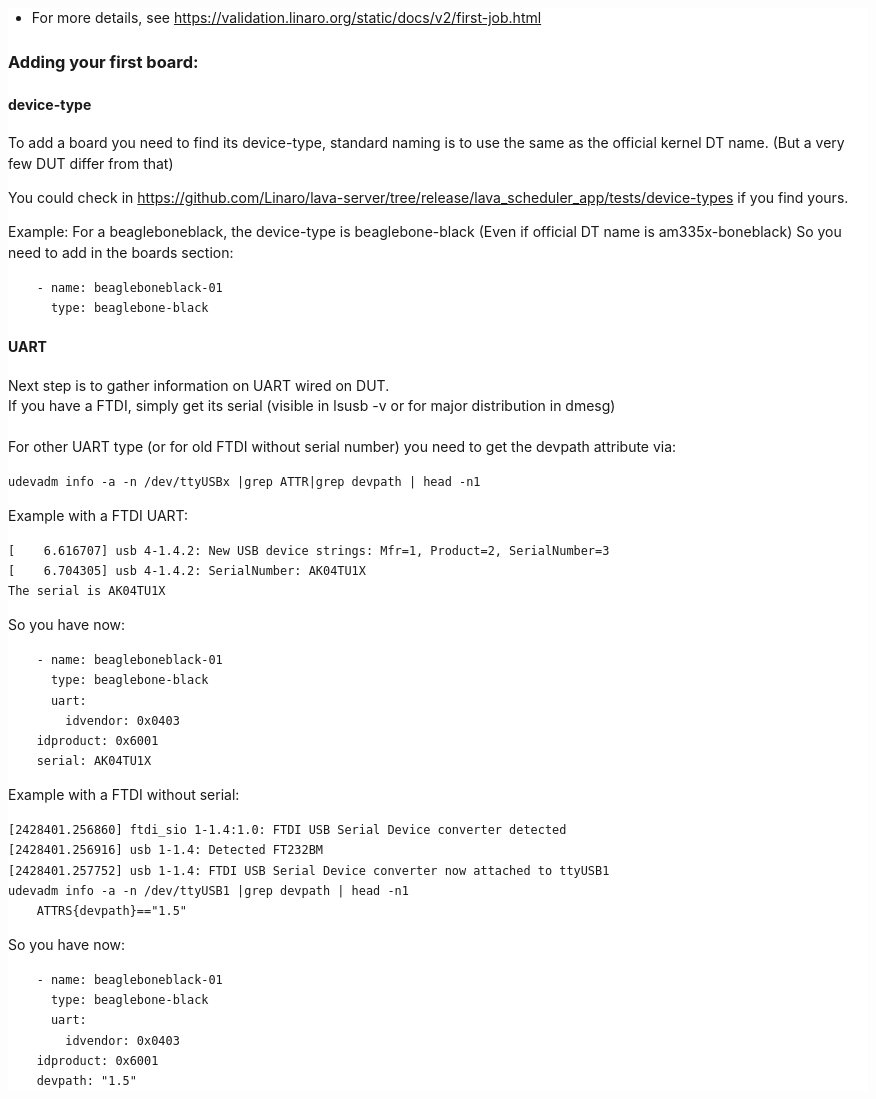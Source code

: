 * For more details, see https://validation.linaro.org/static/docs/v2/first-job.html

### Adding your first board:
#### device-type
To add a board you need to find its device-type, standard naming is to use the same as the official kernel DT name.
(But a very few DUT differ from that)

You could check in https://github.com/Linaro/lava-server/tree/release/lava_scheduler_app/tests/device-types if you find yours.

Example:
For a beagleboneblack, the device-type is beaglebone-black (Even if official DT name is am335x-boneblack)
So you need to add in the boards section:
```
    - name: beagleboneblack-01
      type: beaglebone-black
```

#### UART
Next step is to gather information on UART wired on DUT.<br>
If you have a FTDI, simply get its serial (visible in lsusb -v or for major distribution in dmesg)<br>
<br>
For other UART type (or for old FTDI without serial number) you need to get the devpath attribute via:
```
udevadm info -a -n /dev/ttyUSBx |grep ATTR|grep devpath | head -n1
```
Example with a FTDI UART:
```
[    6.616707] usb 4-1.4.2: New USB device strings: Mfr=1, Product=2, SerialNumber=3
[    6.704305] usb 4-1.4.2: SerialNumber: AK04TU1X
The serial is AK04TU1X
```
So you have now:
```
    - name: beagleboneblack-01
      type: beaglebone-black
      uart:
        idvendor: 0x0403
	idproduct: 0x6001
	serial: AK04TU1X
```

Example with a FTDI without serial:
```
[2428401.256860] ftdi_sio 1-1.4:1.0: FTDI USB Serial Device converter detected
[2428401.256916] usb 1-1.4: Detected FT232BM
[2428401.257752] usb 1-1.4: FTDI USB Serial Device converter now attached to ttyUSB1
udevadm info -a -n /dev/ttyUSB1 |grep devpath | head -n1
    ATTRS{devpath}=="1.5"
```
So you have now:
```
    - name: beagleboneblack-01
      type: beaglebone-black
      uart:
        idvendor: 0x0403
	idproduct: 0x6001
	devpath: "1.5"
```
